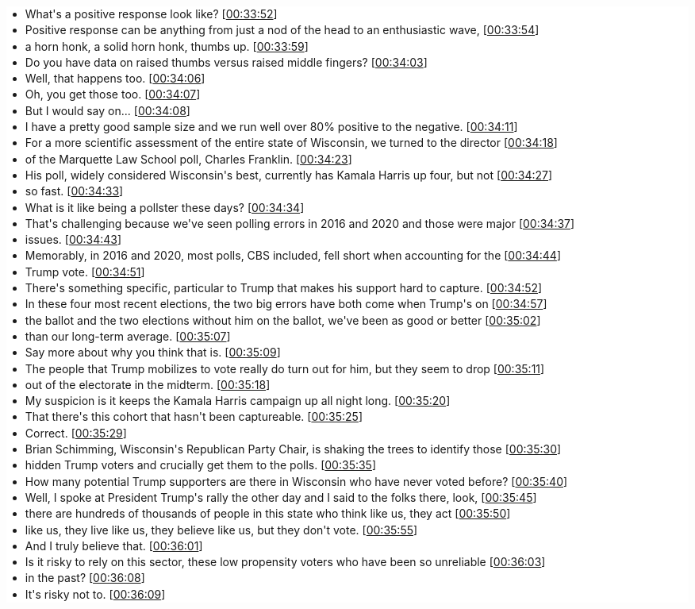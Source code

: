 *  What's a positive response look like? [[00:33:52](https://www.youtube.com/watch?v=Jvcc9JnGodg&t=2032.44s)]
*  Positive response can be anything from just a nod of the head to an enthusiastic wave, [[00:33:54](https://www.youtube.com/watch?v=Jvcc9JnGodg&t=2034.68s)]
*  a horn honk, a solid horn honk, thumbs up. [[00:33:59](https://www.youtube.com/watch?v=Jvcc9JnGodg&t=2039.52s)]
*  Do you have data on raised thumbs versus raised middle fingers? [[00:34:03](https://www.youtube.com/watch?v=Jvcc9JnGodg&t=2043.0800000000002s)]
*  Well, that happens too. [[00:34:06](https://www.youtube.com/watch?v=Jvcc9JnGodg&t=2046.48s)]
*  Oh, you get those too. [[00:34:07](https://www.youtube.com/watch?v=Jvcc9JnGodg&t=2047.48s)]
*  But I would say on... [[00:34:08](https://www.youtube.com/watch?v=Jvcc9JnGodg&t=2048.48s)]
*  I have a pretty good sample size and we run well over 80% positive to the negative. [[00:34:11](https://www.youtube.com/watch?v=Jvcc9JnGodg&t=2051.96s)]
*  For a more scientific assessment of the entire state of Wisconsin, we turned to the director [[00:34:18](https://www.youtube.com/watch?v=Jvcc9JnGodg&t=2058.56s)]
*  of the Marquette Law School poll, Charles Franklin. [[00:34:23](https://www.youtube.com/watch?v=Jvcc9JnGodg&t=2063.72s)]
*  His poll, widely considered Wisconsin's best, currently has Kamala Harris up four, but not [[00:34:27](https://www.youtube.com/watch?v=Jvcc9JnGodg&t=2067.12s)]
*  so fast. [[00:34:33](https://www.youtube.com/watch?v=Jvcc9JnGodg&t=2073.08s)]
*  What is it like being a pollster these days? [[00:34:34](https://www.youtube.com/watch?v=Jvcc9JnGodg&t=2074.6s)]
*  That's challenging because we've seen polling errors in 2016 and 2020 and those were major [[00:34:37](https://www.youtube.com/watch?v=Jvcc9JnGodg&t=2077.6s)]
*  issues. [[00:34:43](https://www.youtube.com/watch?v=Jvcc9JnGodg&t=2083.4s)]
*  Memorably, in 2016 and 2020, most polls, CBS included, fell short when accounting for the [[00:34:44](https://www.youtube.com/watch?v=Jvcc9JnGodg&t=2084.4s)]
*  Trump vote. [[00:34:51](https://www.youtube.com/watch?v=Jvcc9JnGodg&t=2091.48s)]
*  There's something specific, particular to Trump that makes his support hard to capture. [[00:34:52](https://www.youtube.com/watch?v=Jvcc9JnGodg&t=2092.68s)]
*  In these four most recent elections, the two big errors have both come when Trump's on [[00:34:57](https://www.youtube.com/watch?v=Jvcc9JnGodg&t=2097.6s)]
*  the ballot and the two elections without him on the ballot, we've been as good or better [[00:35:02](https://www.youtube.com/watch?v=Jvcc9JnGodg&t=2102.08s)]
*  than our long-term average. [[00:35:07](https://www.youtube.com/watch?v=Jvcc9JnGodg&t=2107.2s)]
*  Say more about why you think that is. [[00:35:09](https://www.youtube.com/watch?v=Jvcc9JnGodg&t=2109.3999999999996s)]
*  The people that Trump mobilizes to vote really do turn out for him, but they seem to drop [[00:35:11](https://www.youtube.com/watch?v=Jvcc9JnGodg&t=2111.3199999999997s)]
*  out of the electorate in the midterm. [[00:35:18](https://www.youtube.com/watch?v=Jvcc9JnGodg&t=2118.16s)]
*  My suspicion is it keeps the Kamala Harris campaign up all night long. [[00:35:20](https://www.youtube.com/watch?v=Jvcc9JnGodg&t=2120.56s)]
*  That there's this cohort that hasn't been captureable. [[00:35:25](https://www.youtube.com/watch?v=Jvcc9JnGodg&t=2125.72s)]
*  Correct. [[00:35:29](https://www.youtube.com/watch?v=Jvcc9JnGodg&t=2129.04s)]
*  Brian Schimming, Wisconsin's Republican Party Chair, is shaking the trees to identify those [[00:35:30](https://www.youtube.com/watch?v=Jvcc9JnGodg&t=2130.24s)]
*  hidden Trump voters and crucially get them to the polls. [[00:35:35](https://www.youtube.com/watch?v=Jvcc9JnGodg&t=2135.92s)]
*  How many potential Trump supporters are there in Wisconsin who have never voted before? [[00:35:40](https://www.youtube.com/watch?v=Jvcc9JnGodg&t=2140.28s)]
*  Well, I spoke at President Trump's rally the other day and I said to the folks there, look, [[00:35:45](https://www.youtube.com/watch?v=Jvcc9JnGodg&t=2145.6800000000003s)]
*  there are hundreds of thousands of people in this state who think like us, they act [[00:35:50](https://www.youtube.com/watch?v=Jvcc9JnGodg&t=2150.76s)]
*  like us, they live like us, they believe like us, but they don't vote. [[00:35:55](https://www.youtube.com/watch?v=Jvcc9JnGodg&t=2155.84s)]
*  And I truly believe that. [[00:36:01](https://www.youtube.com/watch?v=Jvcc9JnGodg&t=2161.2400000000002s)]
*  Is it risky to rely on this sector, these low propensity voters who have been so unreliable [[00:36:03](https://www.youtube.com/watch?v=Jvcc9JnGodg&t=2163.12s)]
*  in the past? [[00:36:08](https://www.youtube.com/watch?v=Jvcc9JnGodg&t=2168.8s)]
*  It's risky not to. [[00:36:09](https://www.youtube.com/watch?v=Jvcc9JnGodg&t=2169.8s)]